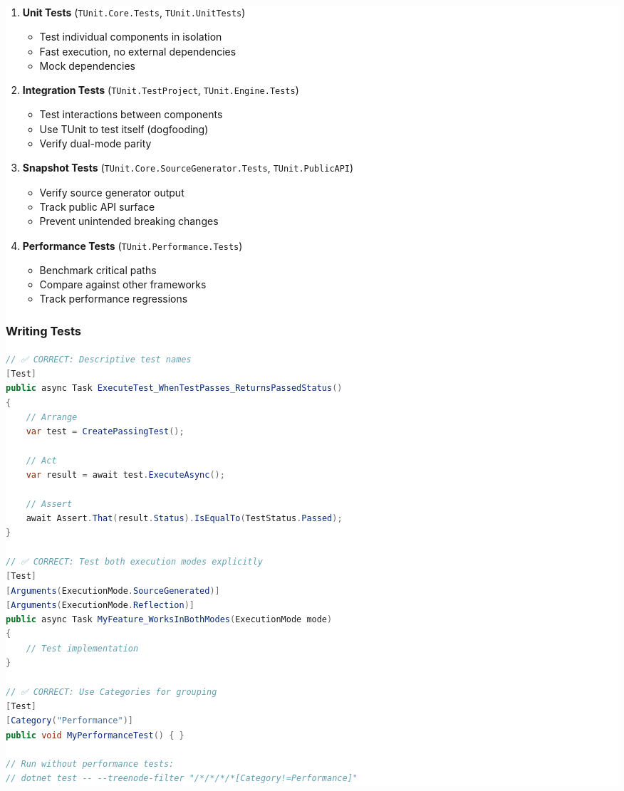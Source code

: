 1. **Unit Tests** (`TUnit.Core.Tests`, `TUnit.UnitTests`)
   - Test individual components in isolation
   - Fast execution, no external dependencies
   - Mock dependencies

2. **Integration Tests** (`TUnit.TestProject`, `TUnit.Engine.Tests`)
   - Test interactions between components
   - Use TUnit to test itself (dogfooding)
   - Verify dual-mode parity

3. **Snapshot Tests** (`TUnit.Core.SourceGenerator.Tests`, `TUnit.PublicAPI`)
   - Verify source generator output
   - Track public API surface
   - Prevent unintended breaking changes

4. **Performance Tests** (`TUnit.Performance.Tests`)
   - Benchmark critical paths
   - Compare against other frameworks
   - Track performance regressions

### Writing Tests

```csharp
// ✅ CORRECT: Descriptive test names
[Test]
public async Task ExecuteTest_WhenTestPasses_ReturnsPassedStatus()
{
    // Arrange
    var test = CreatePassingTest();

    // Act
    var result = await test.ExecuteAsync();

    // Assert
    await Assert.That(result.Status).IsEqualTo(TestStatus.Passed);
}

// ✅ CORRECT: Test both execution modes explicitly
[Test]
[Arguments(ExecutionMode.SourceGenerated)]
[Arguments(ExecutionMode.Reflection)]
public async Task MyFeature_WorksInBothModes(ExecutionMode mode)
{
    // Test implementation
}

// ✅ CORRECT: Use Categories for grouping
[Test]
[Category("Performance")]
public void MyPerformanceTest() { }

// Run without performance tests:
// dotnet test -- --treenode-filter "/*/*/*/*[Category!=Performance]"
```
